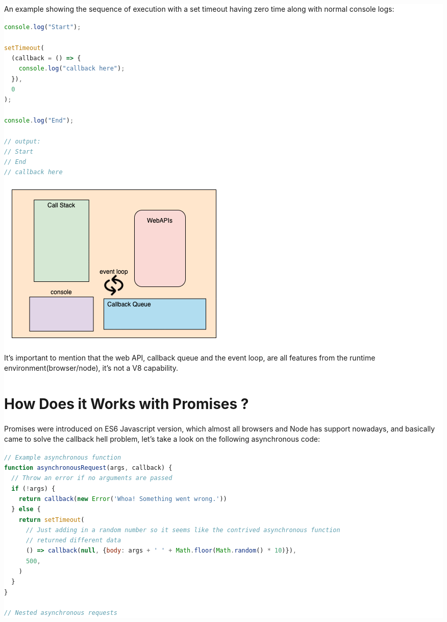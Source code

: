 An example showing the sequence of execution with a set timeout having zero time along with normal console logs:

```jsx
console.log("Start");

setTimeout(
  (callback = () => {
    console.log("callback here");
  }),
  0
);

console.log("End");

// output:
// Start
// End
// callback here
```

![Untitled](./images/loop2.gif)

It’s important to mention that the web API, callback queue and the event loop, are all features from the runtime environment(browser/node), it’s not a V8 capability.

# How Does it Works with Promises ?

Promises were introduced on ES6 Javascript version, which almost all browsers and Node has support nowadays, and basically came to solve the callback hell problem, let’s take a look on the following asynchronous code:

```jsx
// Example asynchronous function
function asynchronousRequest(args, callback) {
  // Throw an error if no arguments are passed
  if (!args) {
    return callback(new Error('Whoa! Something went wrong.'))
  } else {
    return setTimeout(
      // Just adding in a random number so it seems like the contrived asynchronous function
      // returned different data
      () => callback(null, {body: args + ' ' + Math.floor(Math.random() * 10)}),
      500,
    )
  }
}

// Nested asynchronous requests
```